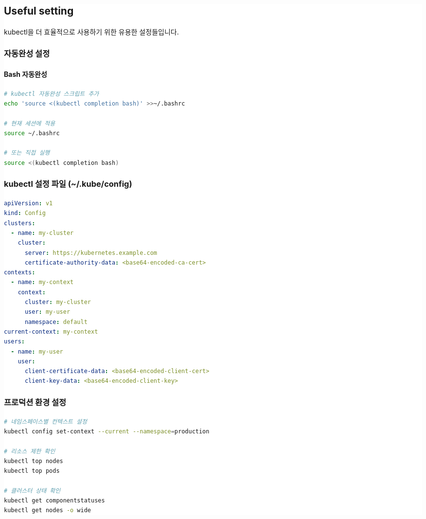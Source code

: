 ## Useful setting

kubectl을 더 효율적으로 사용하기 위한 유용한 설정들입니다.

### 자동완성 설정

#### Bash 자동완성

```bash
# kubectl 자동완성 스크립트 추가
echo 'source <(kubectl completion bash)' >>~/.bashrc

# 현재 세션에 적용
source ~/.bashrc

# 또는 직접 실행
source <(kubectl completion bash)
```

### kubectl 설정 파일 (~/.kube/config)

```yaml
apiVersion: v1
kind: Config
clusters:
  - name: my-cluster
    cluster:
      server: https://kubernetes.example.com
      certificate-authority-data: <base64-encoded-ca-cert>
contexts:
  - name: my-context
    context:
      cluster: my-cluster
      user: my-user
      namespace: default
current-context: my-context
users:
  - name: my-user
    user:
      client-certificate-data: <base64-encoded-client-cert>
      client-key-data: <base64-encoded-client-key>
```

### 프로덕션 환경 설정

```bash
# 네임스페이스별 컨텍스트 설정
kubectl config set-context --current --namespace=production

# 리소스 제한 확인
kubectl top nodes
kubectl top pods

# 클러스터 상태 확인
kubectl get componentstatuses
kubectl get nodes -o wide
```
